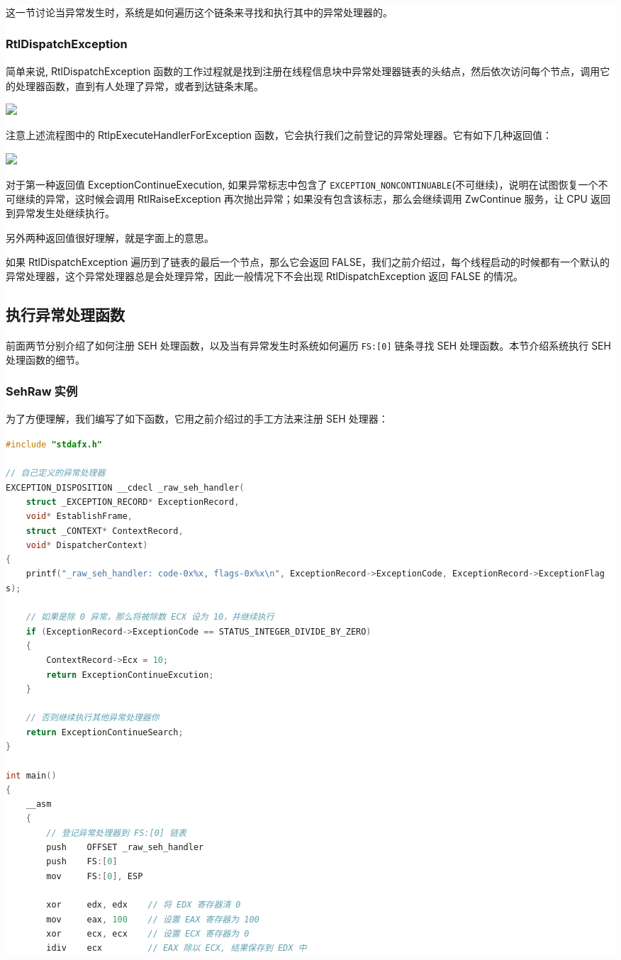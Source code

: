 这一节讨论当异常发生时，系统是如何遍历这个链条来寻找和执行其中的异常处理器的。

### RtlDispatchException

简单来说, RtlDispatchException 函数的工作过程就是找到注册在线程信息块中异常处理器链表的头结点，然后依次访问每个节点，调用它的处理器函数，直到有人处理了异常，或者到达链条末尾。

![]( {{site.url}}/asset/software-debugging-exception-rtldispatchexception.png )

注意上述流程图中的 RtlpExecuteHandlerForException 函数，它会执行我们之前登记的异常处理器。它有如下几种返回值：

![]( {{site.url}}/asset/software-debugging-exception-disposition.png )

对于第一种返回值 ExceptionContinueExecution, 如果异常标志中包含了 `EXCEPTION_NONCONTINUABLE`(不可继续)，说明在试图恢复一个不可继续的异常，这时候会调用 RtlRaiseException 再次抛出异常；如果没有包含该标志，那么会继续调用 ZwContinue 服务，让 CPU 返回到异常发生处继续执行。

另外两种返回值很好理解，就是字面上的意思。

如果 RtlDispatchException 遍历到了链表的最后一个节点，那么它会返回 FALSE，我们之前介绍过，每个线程启动的时候都有一个默认的异常处理器，这个异常处理器总是会处理异常，因此一般情况下不会出现 RtlDispatchException 返回 FALSE 的情况。


## 执行异常处理函数

前面两节分别介绍了如何注册 SEH 处理函数，以及当有异常发生时系统如何遍历 `FS:[0]` 链条寻找 SEH 处理函数。本节介绍系统执行 SEH 处理函数的细节。

### SehRaw 实例

为了方便理解，我们编写了如下函数，它用之前介绍过的手工方法来注册 SEH 处理器：

```c
#include "stdafx.h"

// 自己定义的异常处理器
EXCEPTION_DISPOSITION __cdecl _raw_seh_handler(
    struct _EXCEPTION_RECORD* ExceptionRecord,
    void* EstablishFrame,
    struct _CONTEXT* ContextRecord,
    void* DispatcherContext)
{
    printf("_raw_seh_handler: code-0x%x, flags-0x%x\n", ExceptionRecord->ExceptionCode, ExceptionRecord->ExceptionFlags);

    // 如果是除 0 异常，那么将被除数 ECX 设为 10，并继续执行
    if (ExceptionRecord->ExceptionCode == STATUS_INTEGER_DIVIDE_BY_ZERO)
    {
        ContextRecord->Ecx = 10;
        return ExceptionContinueExcution;
    }

    // 否则继续执行其他异常处理器你
    return ExceptionContinueSearch;
}

int main()
{
    __asm
    {
        // 登记异常处理器到 FS:[0] 链表
        push    OFFSET _raw_seh_handler
        push    FS:[0]
        mov     FS:[0], ESP

        xor     edx, edx    // 将 EDX 寄存器清 0
        mov     eax, 100    // 设置 EAX 寄存器为 100
        xor     ecx, ecx    // 设置 ECX 寄存器为 0
        idiv    ecx         // EAX 除以 ECX, 结果保存到 EDX 中
```